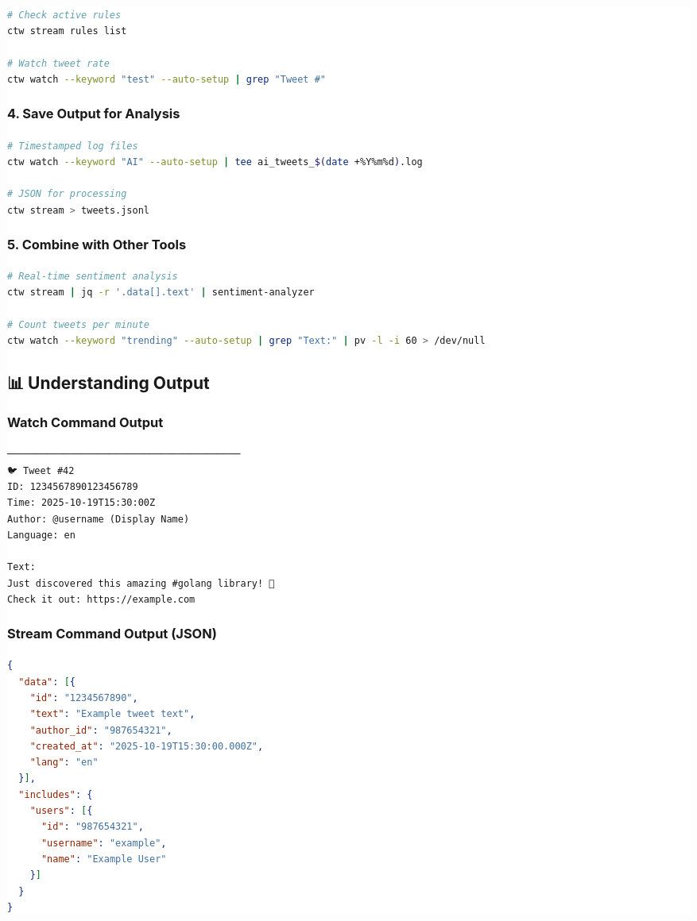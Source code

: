 ```bash
# Check active rules
ctw stream rules list

# Watch tweet rate
ctw watch --keyword "test" --auto-setup | grep "Tweet #"
```

### 4. Save Output for Analysis

```bash
# Timestamped log files
ctw watch --keyword "AI" --auto-setup | tee ai_tweets_$(date +%Y%m%d).log

# JSON for processing
ctw stream > tweets.jsonl
```

### 5. Combine with Other Tools

```bash
# Real-time sentiment analysis
ctw stream | jq -r '.data[].text' | sentiment-analyzer

# Count tweets per minute
ctw watch --keyword "trending" --auto-setup | grep "Text:" | pv -l -i 60 > /dev/null
```

## 📊 Understanding Output

### Watch Command Output

```
─────────────────────────────────────────
🐦 Tweet #42
ID: 1234567890123456789
Time: 2025-10-19T15:30:00Z
Author: @username (Display Name)
Language: en

Text:
Just discovered this amazing #golang library! 🚀
Check it out: https://example.com
```

### Stream Command Output (JSON)

```json
{
  "data": [{
    "id": "1234567890",
    "text": "Example tweet text",
    "author_id": "987654321",
    "created_at": "2025-10-19T15:30:00.000Z",
    "lang": "en"
  }],
  "includes": {
    "users": [{
      "id": "987654321",
      "username": "example",
      "name": "Example User"
    }]
  }
}
```
